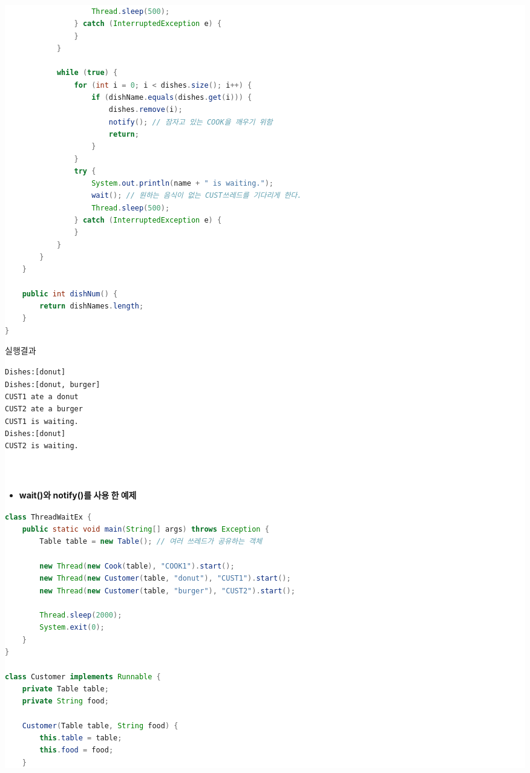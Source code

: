 ```java
                    Thread.sleep(500);
                } catch (InterruptedException e) {
                }
            }

            while (true) {
                for (int i = 0; i < dishes.size(); i++) {
                    if (dishName.equals(dishes.get(i))) {
                        dishes.remove(i);
                        notify(); // 잠자고 있는 COOK을 깨우기 위함
                        return;
                    }
                }
                try {
                    System.out.println(name + " is waiting.");
                    wait(); // 원하는 음식이 없는 CUST쓰레드를 기다리게 한다.
                    Thread.sleep(500);
                } catch (InterruptedException e) {
                }
            }
        }
    }

    public int dishNum() {
        return dishNames.length;
    }
}
```
실행결과

    Dishes:[donut]
    Dishes:[donut, burger]
    CUST1 ate a donut
    CUST2 ate a burger
    CUST1 is waiting.
    Dishes:[donut]
    CUST2 is waiting.

### <br>

* **wait()와 notify()를 사용 한 예제**

```java
class ThreadWaitEx {
    public static void main(String[] args) throws Exception {
        Table table = new Table(); // 여러 쓰레드가 공유하는 객체

        new Thread(new Cook(table), "COOK1").start();
        new Thread(new Customer(table, "donut"), "CUST1").start();
        new Thread(new Customer(table, "burger"), "CUST2").start();

        Thread.sleep(2000);
        System.exit(0);
    }
}

class Customer implements Runnable {
    private Table table;
    private String food;

    Customer(Table table, String food) {
        this.table = table;
        this.food = food;
    }
```